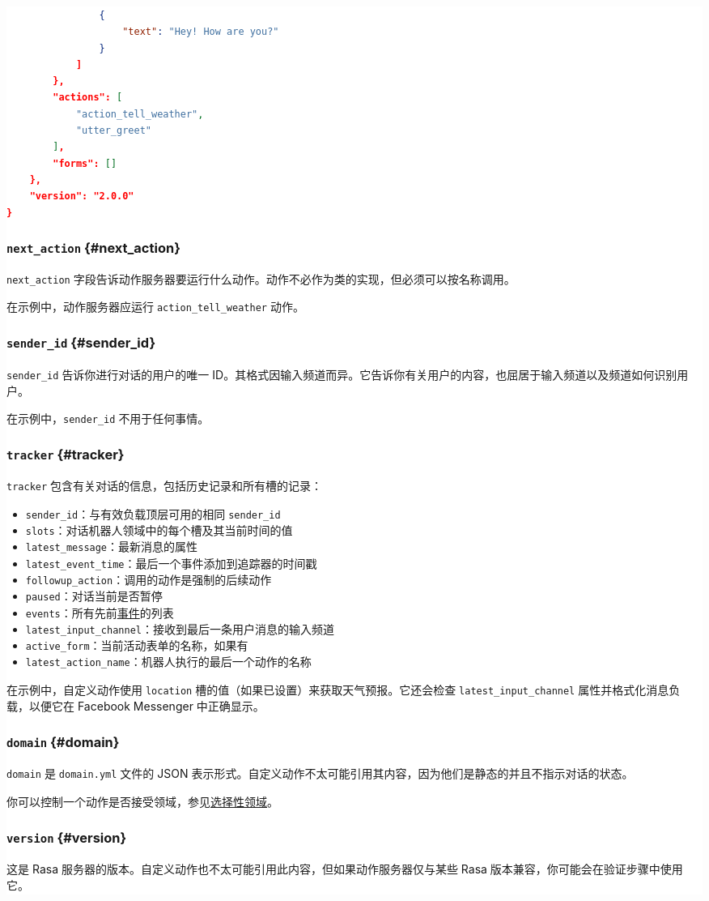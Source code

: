 ```json
                {
                    "text": "Hey! How are you?"
                }
            ]
        },
        "actions": [
            "action_tell_weather",
            "utter_greet"
        ],
        "forms": []
    },
    "version": "2.0.0"
}
```

### `next_action` {#next_action}

`next_action` 字段告诉动作服务器要运行什么动作。动作不必作为类的实现，但必须可以按名称调用。

在示例中，动作服务器应运行 `action_tell_weather` 动作。

### `sender_id` {#sender_id}

`sender_id` 告诉你进行对话的用户的唯一 ID。其格式因输入频道而异。它告诉你有关用户的内容，也屈居于输入频道以及频道如何识别用户。

在示例中，`sender_id` 不用于任何事情。

### `tracker` {#tracker}

`tracker` 包含有关对话的信息，包括历史记录和所有槽的记录：

- `sender_id`：与有效负载顶层可用的相同 `sender_id`
- `slots`：对话机器人领域中的每个槽及其当前时间的值
- `latest_message`：最新消息的属性
- `latest_event_time`：最后一个事件添加到追踪器的时间戳
- `followup_action`：调用的动作是强制的后续动作
- `paused`：对话当前是否暂停
- `events`：所有先前[事件](events.md)的列表
- `latest_input_channel`：接收到最后一条用户消息的输入频道
- `active_form`：当前活动表单的名称，如果有
- `latest_action_name`：机器人执行的最后一个动作的名称

在示例中，自定义动作使用 `location` 槽的值（如果已设置）来获取天气预报。它还会检查 `latest_input_channel` 属性并格式化消息负载，以便它在 Facebook Messenger 中正确显示。

### `domain` {#domain}

`domain` 是 `domain.yml` 文件的 JSON 表示形式。自定义动作不太可能引用其内容，因为他们是静态的并且不指示对话的状态。

你可以控制一个动作是否接受领域，参见[选择性领域](../domain.md#select-which-actions-should-receive-domain)。

### `version` {#version}

这是 Rasa 服务器的版本。自定义动作也不太可能引用此内容，但如果动作服务器仅与某些 Rasa 版本兼容，你可能会在验证步骤中使用它。
